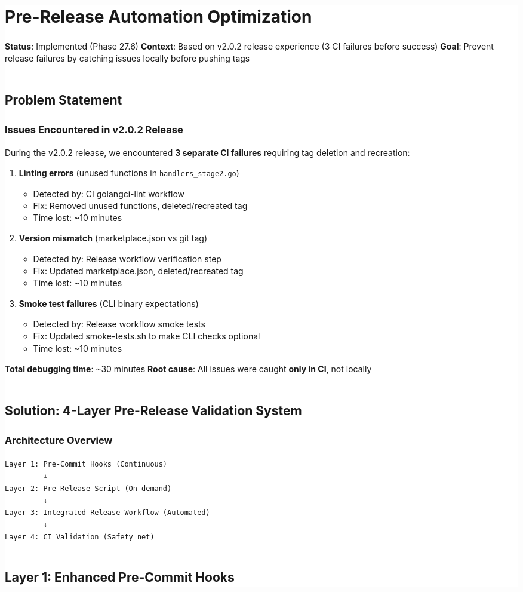 # Pre-Release Automation Optimization

**Status**: Implemented (Phase 27.6)
**Context**: Based on v2.0.2 release experience (3 CI failures before success)
**Goal**: Prevent release failures by catching issues locally before pushing tags

---

## Problem Statement

### Issues Encountered in v2.0.2 Release

During the v2.0.2 release, we encountered **3 separate CI failures** requiring tag deletion and recreation:

1. **Linting errors** (unused functions in `handlers_stage2.go`)
   - Detected by: CI golangci-lint workflow
   - Fix: Removed unused functions, deleted/recreated tag
   - Time lost: ~10 minutes

2. **Version mismatch** (marketplace.json vs git tag)
   - Detected by: Release workflow verification step
   - Fix: Updated marketplace.json, deleted/recreated tag
   - Time lost: ~10 minutes

3. **Smoke test failures** (CLI binary expectations)
   - Detected by: Release workflow smoke tests
   - Fix: Updated smoke-tests.sh to make CLI checks optional
   - Time lost: ~10 minutes

**Total debugging time**: ~30 minutes
**Root cause**: All issues were caught **only in CI**, not locally

---

## Solution: 4-Layer Pre-Release Validation System

### Architecture Overview

```
Layer 1: Pre-Commit Hooks (Continuous)
         ↓
Layer 2: Pre-Release Script (On-demand)
         ↓
Layer 3: Integrated Release Workflow (Automated)
         ↓
Layer 4: CI Validation (Safety net)
```

---

## Layer 1: Enhanced Pre-Commit Hooks

